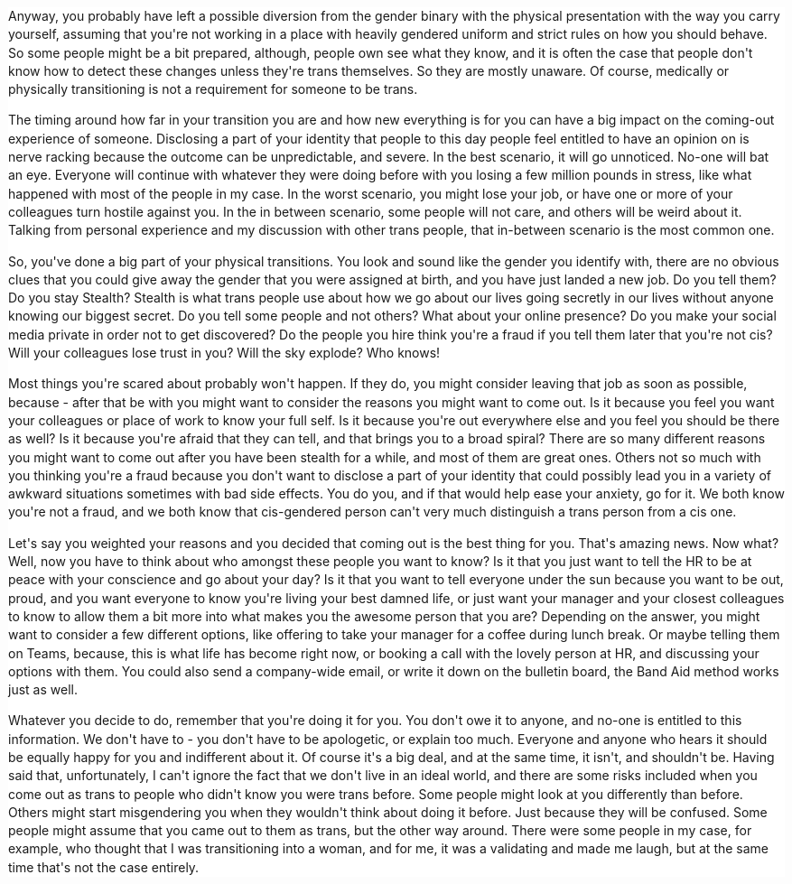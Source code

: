 Anyway, you probably have left a possible diversion from the gender binary with the physical presentation with the way you carry yourself, assuming that you're not working in a place with heavily gendered uniform and strict rules on how you should behave. So some people might be a bit prepared, although, people own see what they know, and it is often the case that people don't know how to detect these changes unless they're trans themselves. So they are mostly unaware. Of course, medically or physically transitioning is not a requirement for someone to be trans.

The timing around how far in your transition you are and how new everything is for you can have a big impact on the coming-out experience of someone. Disclosing a part of your identity that people to this day people feel entitled to have an opinion on is nerve racking because the outcome can be unpredictable, and severe. In the best scenario, it will go unnoticed. No-one will bat an eye. Everyone will continue with whatever they were doing before with you losing a few million pounds in stress, like what happened with most of the people in my case. In the worst scenario, you might lose your job, or have one or more of your colleagues turn hostile against you. In the in between scenario, some people will not care, and others will be weird about it. Talking from personal experience and my discussion with other trans people, that in-between scenario is the most common one.

So, you've done a big part of your physical transitions. You look and sound like the gender you identify with, there are no obvious clues that you could give away the gender that you were assigned at birth, and you have just landed a new job. Do you tell them? Do you stay Stealth? Stealth is what trans people use about how we go about our lives going secretly in our lives without anyone knowing our biggest secret. Do you tell some people and not others? What about your online presence? Do you make your social media private in order not to get discovered? Do the people you hire think you're a fraud if you tell them later that you're not cis? Will your colleagues lose trust in you? Will the sky explode? Who knows!

Most things you're scared about probably won't happen. If they do, you might consider leaving that job as soon as possible, because - after that be with you might want to consider the reasons you might want to come out. Is it because you feel you want your colleagues or place of work to know your full self. Is it because you're out everywhere else and you feel you should be there as well? Is it because you're afraid that they can tell, and that brings you to a broad spiral? There are so many different reasons you might want to come out after you have been stealth for a while, and most of them are great ones. Others not so much with you thinking you're a fraud because you don't want to disclose a part of your identity that could possibly lead you in a variety of awkward situations sometimes with bad side effects. You do you, and if that would help ease your anxiety, go for it. We both know you're not a fraud, and we both know that cis-gendered person can't very much distinguish a trans person from a cis one.

Let's say you weighted your reasons and you decided that coming out is the best thing for you. That's amazing news. Now what? Well, now you have to think about who amongst these people you want to know? Is it that you just want to tell the HR to be at peace with your conscience and go about your day? Is it that you want to tell everyone under the sun because you want to be out, proud, and you want everyone to know you're living your best damned life, or just want your manager and your closest colleagues to know to allow them a bit more into what makes you the awesome person that you are? Depending on the answer, you might want to consider a few different options, like offering to take your manager for a coffee during lunch break. Or maybe telling them on Teams, because, this is what life has become right now, or booking a call with the lovely person at HR, and discussing your options with them. You could also send a company-wide email, or write it down on the bulletin board, the Band Aid method works just as well.

Whatever you decide to do, remember that you're doing it for you. You don't owe it to anyone, and no-one is entitled to this information. We don't have to - you don't have to be apologetic, or explain too much. Everyone and anyone who hears it should be equally happy for you and indifferent about it. Of course it's a big deal, and at the same time, it isn't, and shouldn't be. Having said that, unfortunately, I can't ignore the fact that we don't live in an ideal world, and there are some risks included when you come out as trans to people who didn't know you were trans before. Some people might look at you differently than before. Others might start misgendering you when they wouldn't think about doing it before. Just because they will be confused. Some people might assume that you came out to them as trans, but the other way around. There were some people in my case, for example, who thought that I was transitioning into a woman, and for me, it was a validating and made me laugh, but at the same time that's not the case entirely.
